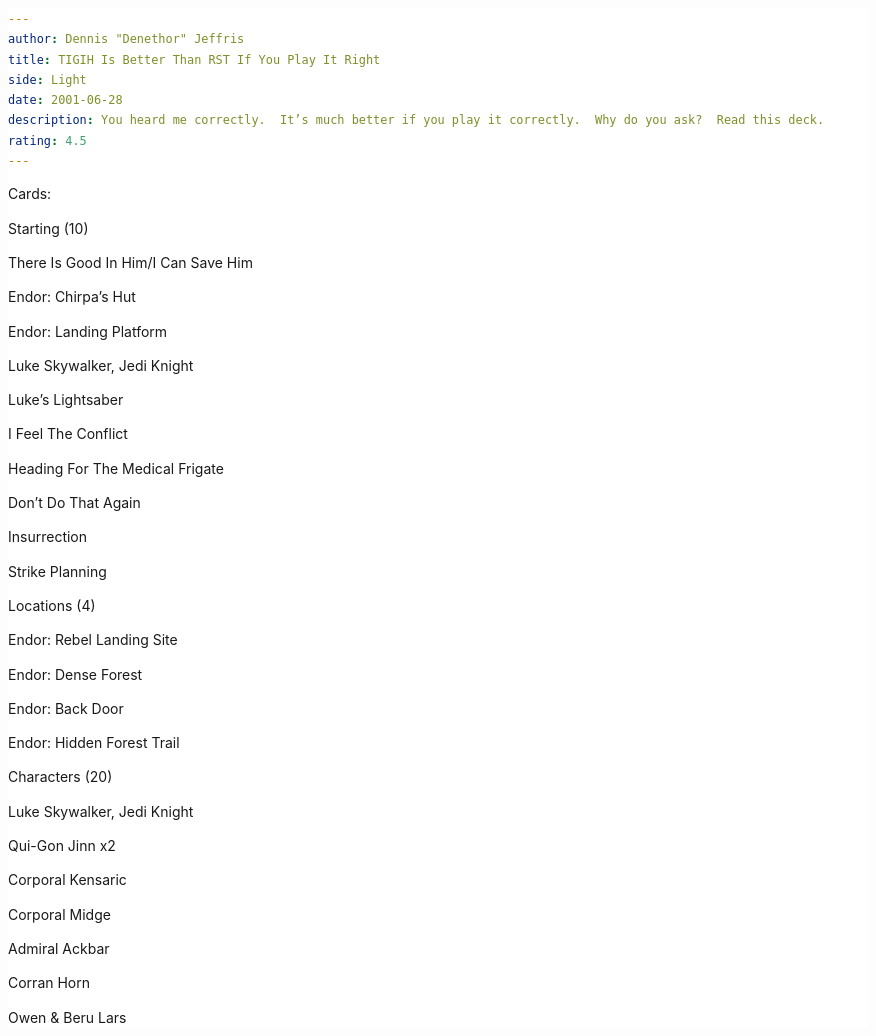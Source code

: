 ```yaml
---
author: Dennis "Denethor" Jeffris
title: TIGIH Is Better Than RST If You Play It Right
side: Light
date: 2001-06-28
description: You heard me correctly.  It’s much better if you play it correctly.  Why do you ask?  Read this deck.
rating: 4.5
---
```

Cards: 

Starting (10)

There Is Good In Him/I Can Save Him

Endor: Chirpa’s Hut

Endor: Landing Platform

Luke Skywalker, Jedi Knight

Luke’s Lightsaber

I Feel The Conflict

Heading For The Medical Frigate

Don’t Do That Again

Insurrection

Strike Planning


Locations (4)

Endor: Rebel Landing Site

Endor: Dense Forest

Endor: Back Door

Endor: Hidden Forest Trail


Characters (20)

Luke Skywalker, Jedi Knight

Qui-Gon Jinn x2

Corporal Kensaric

Corporal Midge

Admiral Ackbar

Corran Horn

Owen & Beru Lars
